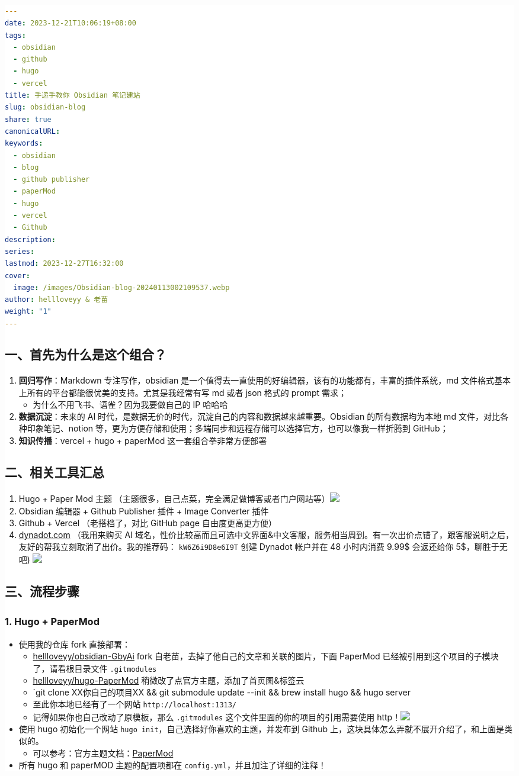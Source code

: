 ```yaml
---
date: 2023-12-21T10:06:19+08:00
tags:
  - obsidian
  - github
  - hugo
  - vercel
title: 手递手教你 Obsidian 笔记建站
slug: obsidian-blog
share: true
canonicalURL: 
keywords:
  - obsidian
  - blog
  - github publisher
  - paperMod
  - hugo
  - vercel
  - Github
description: 
series: 
lastmod: 2023-12-27T16:32:00
cover:
  image: /images/Obsidian-blog-20240113002109537.webp
author: hellloveyy & 老苗
weight: "1"
---
```




## 一、首先为什么是这个组合？
1. **回归写作**：Markdown 专注写作，obsidian 是一个值得去一直使用的好编辑器，该有的功能都有，丰富的插件系统，md 文件格式基本上所有的平台都能很优美的支持。尤其是我经常有写 md 或者 json 格式的 prompt 需求；
	- 为什么不用飞书、语雀？因为我要做自己的 IP 哈哈哈
2. **数据沉淀**：未来的 AI 时代，是数据无价的时代，沉淀自己的内容和数据越来越重要。Obsidian 的所有数据均为本地 md 文件，对比各种印象笔记、notion 等，更为方便存储和使用；多端同步和远程存储可以选择官方，也可以像我一样折腾到 GitHub；
3. **知识传播**：vercel + hugo + paperMod 这一套组合拳非常方便部署

## 二、相关工具汇总
1. Hugo + Paper Mod 主题 （主题很多，自己点菜，完全满足做博客或者门户网站等）![](/images/Obsidian-blog-20240113002715608.webp)
2. Obsidian 编辑器 + Github Publisher 插件 + Image Converter 插件
3. Github + Vercel （老搭档了，对比 GitHub page 自由度更高更方便）
4. [dynadot.com](dynadot.com) （我用来购买 AI 域名，性价比较高而且可选中文界面&中文客服，服务相当周到。有一次出价点错了，跟客服说明之后，友好的帮我立刻取消了出价。我的推荐码： `kW6Z6i9D8e6I9T` 创建 Dynadot 帐户并在 48 小时内消费 9.99$ 会返还给你 5$，聊胜于无吧) ![](/images/Obsidian-blog-20240113230950211.webp)

## 三、流程步骤
### 1. Hugo + PaperMod  
- 使用我的仓库 fork 直接部署：
	- [hellloveyy/obsidian-GbyAi](https://github.com/hellloveyy/obsidian-GbyAi) fork 自老苗，去掉了他自己的文章和关联的图片，下面 PaperMod 已经被引用到这个项目的子模块了，请看根目录文件 `.gitmodules`
	- [hellloveyy/hugo-PaperMod](https://github.com/hellloveyy/hugo-PaperMod) 稍微改了点官方主题，添加了首页图&标签云
	- `git clone XX你自己的项目XX && git submodule update --init && brew install hugo && hugo server  
	- 至此你本地已经有了一个网站 `http://localhost:1313/`
	- 记得如果你也自己改动了原模板，那么 `.gitmodules` 这个文件里面的你的项目的引用需要使用 http！![](/images/Obsidian-blog-20240114012841616.webp)
- 使用 hugo 初始化一个网站 `hugo init`，自己选择好你喜欢的主题，并发布到 Github 上，这块具体怎么弄就不展开介绍了，和上面是类似的。
	- 可以参考：官方主题文档：[PaperMod](https://adityatelange.github.io/hugo-PaperMod/)  
- 所有 hugo 和 paperMOD 主题的配置项都在 `config.yml`，并且加注了详细的注释！
```yml
```